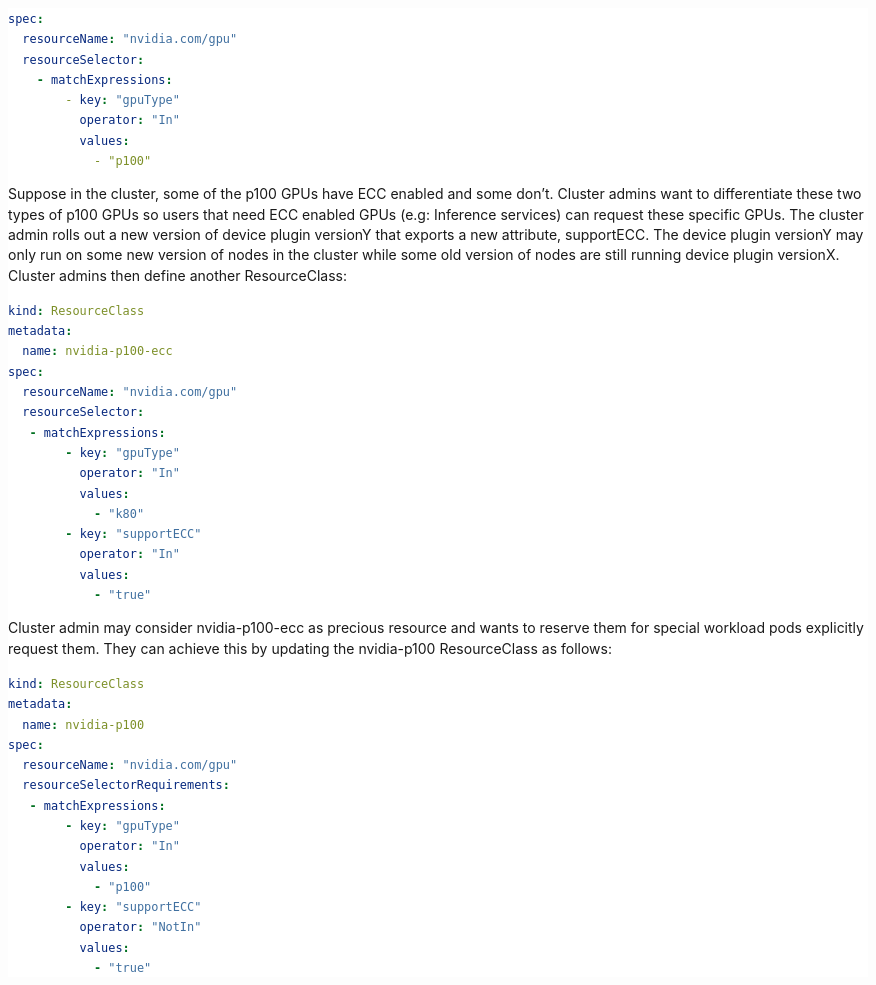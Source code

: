```yaml
spec:
  resourceName: "nvidia.com/gpu"
  resourceSelector:
    - matchExpressions:
        - key: "gpuType"
          operator: "In"
          values:
            - "p100"
```

Suppose in the cluster, some of the p100 GPUs have ECC enabled and some don’t. Cluster admins want to differentiate these two types of p100 GPUs so users that need ECC enabled GPUs (e.g: Inference services) can request these specific GPUs. The cluster admin rolls out a new version of device plugin versionY that exports a new attribute, supportECC. The device plugin versionY may only run on some new version of nodes in the cluster while some old version of nodes are still running device plugin versionX. Cluster admins then define another ResourceClass:

```yaml
kind: ResourceClass
metadata:
  name: nvidia-p100-ecc
spec:
  resourceName: "nvidia.com/gpu"
  resourceSelector:
   - matchExpressions:
        - key: "gpuType"
          operator: "In"
          values:
            - "k80"
        - key: "supportECC"
          operator: "In"
          values:
            - "true"
```

Cluster admin may consider nvidia-p100-ecc as precious resource and wants to reserve them for special workload pods explicitly request them. They can achieve this by updating the nvidia-p100 ResourceClass as follows:

```yaml
kind: ResourceClass
metadata:
  name: nvidia-p100
spec:
  resourceName: "nvidia.com/gpu"
  resourceSelectorRequirements:
   - matchExpressions:
        - key: "gpuType"
          operator: "In"
          values:
            - "p100"
        - key: "supportECC"
          operator: "NotIn"
          values:
            - "true"
```

